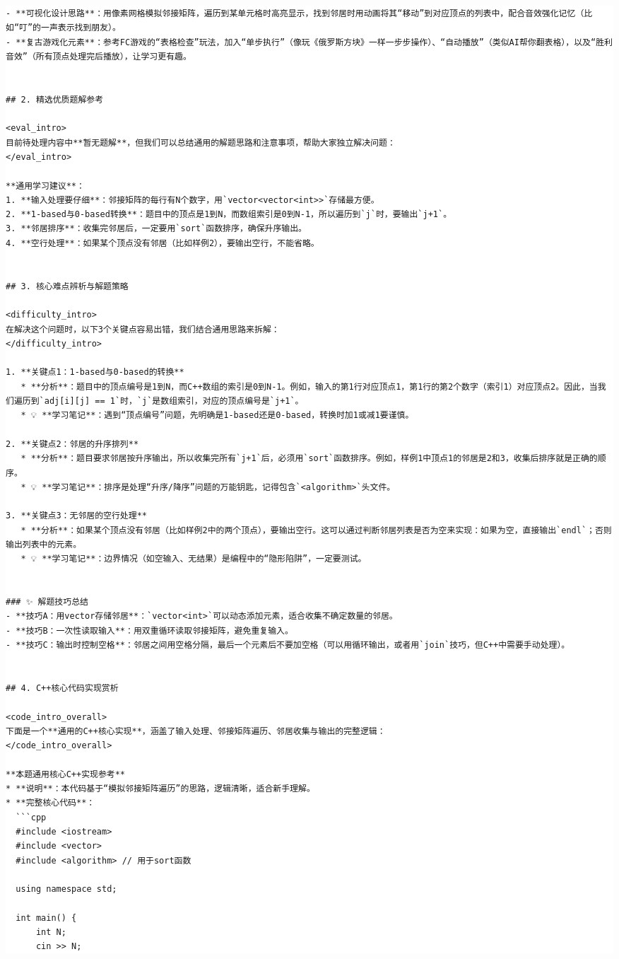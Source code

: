 ```
- **可视化设计思路**：用像素网格模拟邻接矩阵，遍历到某单元格时高亮显示，找到邻居时用动画将其“移动”到对应顶点的列表中，配合音效强化记忆（比如“叮”的一声表示找到朋友）。  
- **复古游戏化元素**：参考FC游戏的“表格检查”玩法，加入“单步执行”（像玩《俄罗斯方块》一样一步步操作）、“自动播放”（类似AI帮你翻表格），以及“胜利音效”（所有顶点处理完后播放），让学习更有趣。  


## 2. 精选优质题解参考

<eval_intro>
目前待处理内容中**暂无题解**，但我们可以总结通用的解题思路和注意事项，帮助大家独立解决问题：  
</eval_intro>

**通用学习建议**：  
1. **输入处理要仔细**：邻接矩阵的每行有N个数字，用`vector<vector<int>>`存储最方便。  
2. **1-based与0-based转换**：题目中的顶点是1到N，而数组索引是0到N-1，所以遍历到`j`时，要输出`j+1`。  
3. **邻居排序**：收集完邻居后，一定要用`sort`函数排序，确保升序输出。  
4. **空行处理**：如果某个顶点没有邻居（比如样例2），要输出空行，不能省略。  


## 3. 核心难点辨析与解题策略

<difficulty_intro>
在解决这个问题时，以下3个关键点容易出错，我们结合通用思路来拆解：  
</difficulty_intro>

1. **关键点1：1-based与0-based的转换**  
   * **分析**：题目中的顶点编号是1到N，而C++数组的索引是0到N-1。例如，输入的第1行对应顶点1，第1行的第2个数字（索引1）对应顶点2。因此，当我们遍历到`adj[i][j] == 1`时，`j`是数组索引，对应的顶点编号是`j+1`。  
   * 💡 **学习笔记**：遇到“顶点编号”问题，先明确是1-based还是0-based，转换时加1或减1要谨慎。  

2. **关键点2：邻居的升序排列**  
   * **分析**：题目要求邻居按升序输出，所以收集完所有`j+1`后，必须用`sort`函数排序。例如，样例1中顶点1的邻居是2和3，收集后排序就是正确的顺序。  
   * 💡 **学习笔记**：排序是处理“升序/降序”问题的万能钥匙，记得包含`<algorithm>`头文件。  

3. **关键点3：无邻居的空行处理**  
   * **分析**：如果某个顶点没有邻居（比如样例2中的两个顶点），要输出空行。这可以通过判断邻居列表是否为空来实现：如果为空，直接输出`endl`；否则输出列表中的元素。  
   * 💡 **学习笔记**：边界情况（如空输入、无结果）是编程中的“隐形陷阱”，一定要测试。  


### ✨ 解题技巧总结
- **技巧A：用vector存储邻居**：`vector<int>`可以动态添加元素，适合收集不确定数量的邻居。  
- **技巧B：一次性读取输入**：用双重循环读取邻接矩阵，避免重复输入。  
- **技巧C：输出时控制空格**：邻居之间用空格分隔，最后一个元素后不要加空格（可以用循环输出，或者用`join`技巧，但C++中需要手动处理）。  


## 4. C++核心代码实现赏析

<code_intro_overall>
下面是一个**通用的C++核心实现**，涵盖了输入处理、邻接矩阵遍历、邻居收集与输出的完整逻辑：  
</code_intro_overall>

**本题通用核心C++实现参考**  
* **说明**：本代码基于“模拟邻接矩阵遍历”的思路，逻辑清晰，适合新手理解。  
* **完整核心代码**：  
  ```cpp
  #include <iostream>
  #include <vector>
  #include <algorithm> // 用于sort函数

  using namespace std;

  int main() {
      int N;
      cin >> N;
```

[problemUrl]: https://atcoder.jp/contests/abc343/tasks/abc343_b